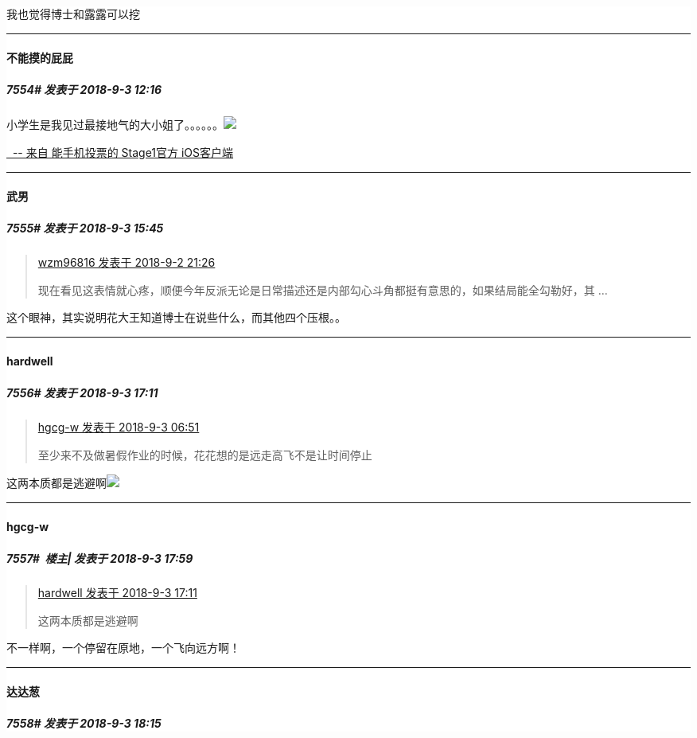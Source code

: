 
我也觉得博士和露露可以挖


-----

####  不能摸的屁屁  
##### 7554#       发表于 2018-9-3 12:16


小学生是我见过最接地气的大小姐了。。。。。。<img src="https://static.saraba1st.com/image/smiley/face2017/067.png" referrerpolicy="no-referrer">

[  -- 来自 能手机投票的 Stage1官方 iOS客户端](https://itunes.apple.com/fi/app/saraba1st/id1221237470?mt=8)


-----

####  武男  
##### 7555#       发表于 2018-9-3 15:45


<blockquote><a href="httphttps://bbs.saraba1st.com/2b/forum.php?mod=redirect&amp;goto=findpost&amp;pid=40844915&amp;ptid=1553961" target="_blank">wzm96816 发表于 2018-9-2 21:26</a>

现在看见这表情就心疼，顺便今年反派无论是日常描述还是内部勾心斗角都挺有意思的，如果结局能全勾勒好，其 ...</blockquote>
这个眼神，其实说明花大王知道博士在说些什么，而其他四个压根。。


-----

####  hardwell  
##### 7556#       发表于 2018-9-3 17:11


<blockquote><a href="httphttps://bbs.saraba1st.com/2b/forum.php?mod=redirect&amp;goto=findpost&amp;pid=40847213&amp;ptid=1553961" target="_blank">hgcg-w 发表于 2018-9-3 06:51</a>

至少来不及做暑假作业的时候，花花想的是远走高飞不是让时间停止</blockquote>
这两本质都是逃避啊<img src="https://static.saraba1st.com/image/smiley/face2017/068.png" referrerpolicy="no-referrer">


-----

####  hgcg-w  
##### 7557#         楼主| 发表于 2018-9-3 17:59


<blockquote><a href="httphttps://bbs.saraba1st.com/2b/forum.php?mod=redirect&amp;goto=findpost&amp;pid=40851176&amp;ptid=1553961" target="_blank">hardwell 发表于 2018-9-3 17:11</a>

这两本质都是逃避啊</blockquote>
不一样啊，一个停留在原地，一个飞向远方啊！


-----

####  达达葱  
##### 7558#       发表于 2018-9-3 18:15
